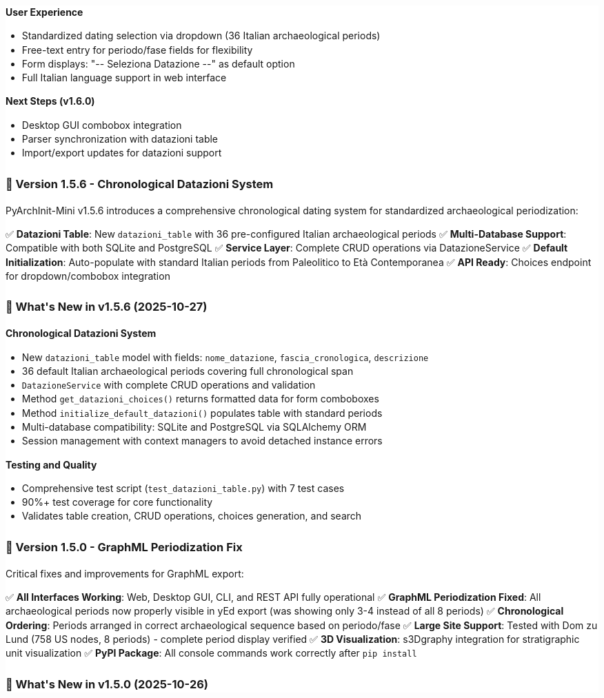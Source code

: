 **User Experience**
- Standardized dating selection via dropdown (36 Italian archaeological periods)
- Free-text entry for periodo/fase fields for flexibility
- Form displays: "-- Seleziona Datazione --" as default option
- Full Italian language support in web interface

**Next Steps (v1.6.0)**
- Desktop GUI combobox integration
- Parser synchronization with datazioni table
- Import/export updates for datazioni support

### 🚀 Version 1.5.6 - Chronological Datazioni System

PyArchInit-Mini v1.5.6 introduces a comprehensive chronological dating system for standardized archaeological periodization:

✅ **Datazioni Table**: New `datazioni_table` with 36 pre-configured Italian archaeological periods
✅ **Multi-Database Support**: Compatible with both SQLite and PostgreSQL
✅ **Service Layer**: Complete CRUD operations via DatazioneService
✅ **Default Initialization**: Auto-populate with standard Italian periods from Paleolitico to Età Contemporanea
✅ **API Ready**: Choices endpoint for dropdown/combobox integration

### 🔧 What's New in v1.5.6 (2025-10-27)

**Chronological Datazioni System**
- New `datazioni_table` model with fields: `nome_datazione`, `fascia_cronologica`, `descrizione`
- 36 default Italian archaeological periods covering full chronological span
- `DatazioneService` with complete CRUD operations and validation
- Method `get_datazioni_choices()` returns formatted data for form comboboxes
- Method `initialize_default_datazioni()` populates table with standard periods
- Multi-database compatibility: SQLite and PostgreSQL via SQLAlchemy ORM
- Session management with context managers to avoid detached instance errors

**Testing and Quality**
- Comprehensive test script (`test_datazioni_table.py`) with 7 test cases
- 90%+ test coverage for core functionality
- Validates table creation, CRUD operations, choices generation, and search

### 🚀 Version 1.5.0 - GraphML Periodization Fix

Critical fixes and improvements for GraphML export:

✅ **All Interfaces Working**: Web, Desktop GUI, CLI, and REST API fully operational
✅ **GraphML Periodization Fixed**: All archaeological periods now properly visible in yEd export (was showing only 3-4 instead of all 8 periods)
✅ **Chronological Ordering**: Periods arranged in correct archaeological sequence based on periodo/fase
✅ **Large Site Support**: Tested with Dom zu Lund (758 US nodes, 8 periods) - complete period display verified
✅ **3D Visualization**: s3Dgraphy integration for stratigraphic unit visualization
✅ **PyPI Package**: All console commands work correctly after `pip install`

### 🔧 What's New in v1.5.0 (2025-10-26)
